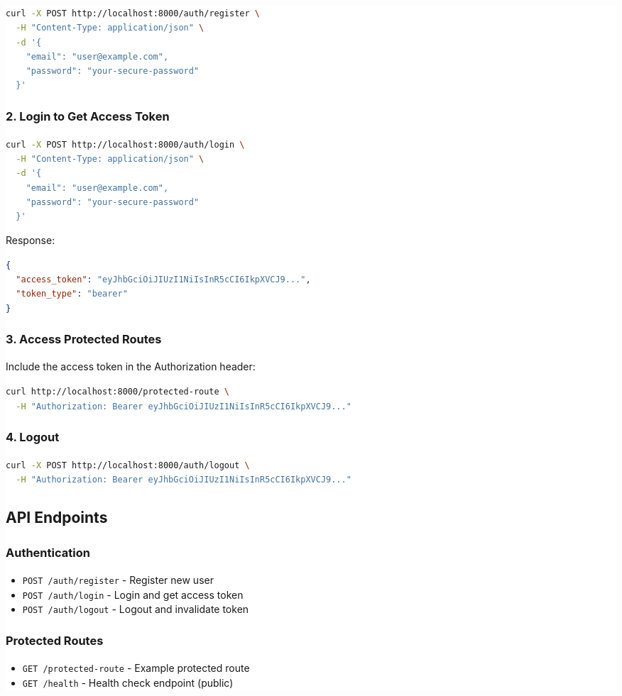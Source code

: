 ```bash
curl -X POST http://localhost:8000/auth/register \
  -H "Content-Type: application/json" \
  -d '{
    "email": "user@example.com",
    "password": "your-secure-password"
  }'
```

### 2. Login to Get Access Token

```bash
curl -X POST http://localhost:8000/auth/login \
  -H "Content-Type: application/json" \
  -d '{
    "email": "user@example.com",
    "password": "your-secure-password"
  }'
```

Response:
```json
{
  "access_token": "eyJhbGciOiJIUzI1NiIsInR5cCI6IkpXVCJ9...",
  "token_type": "bearer"
}
```

### 3. Access Protected Routes

Include the access token in the Authorization header:

```bash
curl http://localhost:8000/protected-route \
  -H "Authorization: Bearer eyJhbGciOiJIUzI1NiIsInR5cCI6IkpXVCJ9..."
```

### 4. Logout

```bash
curl -X POST http://localhost:8000/auth/logout \
  -H "Authorization: Bearer eyJhbGciOiJIUzI1NiIsInR5cCI6IkpXVCJ9..."
```

## API Endpoints

### Authentication
- `POST /auth/register` - Register new user
- `POST /auth/login` - Login and get access token
- `POST /auth/logout` - Logout and invalidate token

### Protected Routes
- `GET /protected-route` - Example protected route
- `GET /health` - Health check endpoint (public)
